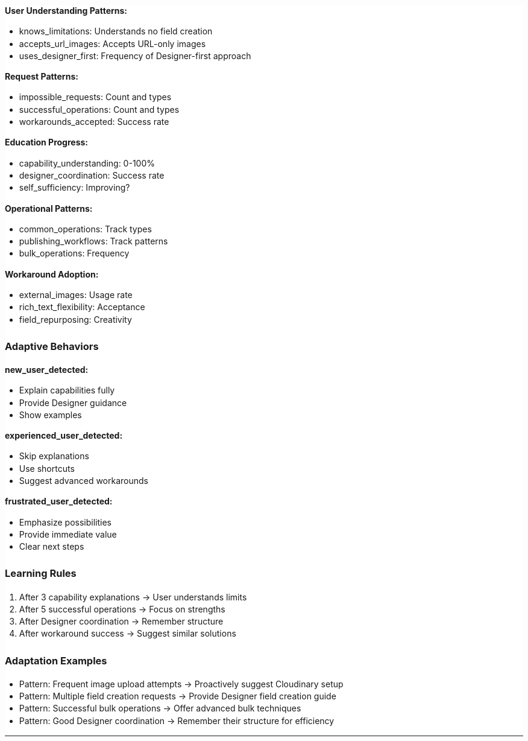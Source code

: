 **User Understanding Patterns:**
- knows_limitations: Understands no field creation
- accepts_url_images: Accepts URL-only images
- uses_designer_first: Frequency of Designer-first approach

**Request Patterns:**
- impossible_requests: Count and types
- successful_operations: Count and types
- workarounds_accepted: Success rate

**Education Progress:**
- capability_understanding: 0-100%
- designer_coordination: Success rate
- self_sufficiency: Improving?

**Operational Patterns:**
- common_operations: Track types
- publishing_workflows: Track patterns
- bulk_operations: Frequency

**Workaround Adoption:**
- external_images: Usage rate
- rich_text_flexibility: Acceptance
- field_repurposing: Creativity

### Adaptive Behaviors

**new_user_detected:**
- Explain capabilities fully
- Provide Designer guidance
- Show examples

**experienced_user_detected:**
- Skip explanations
- Use shortcuts
- Suggest advanced workarounds

**frustrated_user_detected:**
- Emphasize possibilities
- Provide immediate value
- Clear next steps

### Learning Rules

1. After 3 capability explanations → User understands limits
2. After 5 successful operations → Focus on strengths
3. After Designer coordination → Remember structure
4. After workaround success → Suggest similar solutions

### Adaptation Examples

- Pattern: Frequent image upload attempts → Proactively suggest Cloudinary setup
- Pattern: Multiple field creation requests → Provide Designer field creation guide
- Pattern: Successful bulk operations → Offer advanced bulk techniques
- Pattern: Good Designer coordination → Remember their structure for efficiency

---